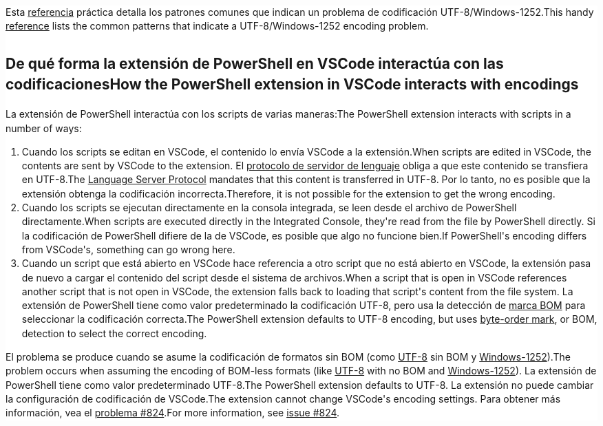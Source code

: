 
<span data-ttu-id="996c2-142">Esta [referencia](https://www.i18nqa.com/debug/utf8-debug.html) práctica detalla los patrones comunes que indican un problema de codificación UTF-8/Windows-1252.</span><span class="sxs-lookup"><span data-stu-id="996c2-142">This handy [reference](https://www.i18nqa.com/debug/utf8-debug.html) lists the common patterns that indicate a UTF-8/Windows-1252 encoding problem.</span></span>

## <a name="how-the-powershell-extension-in-vscode-interacts-with-encodings"></a><span data-ttu-id="996c2-143">De qué forma la extensión de PowerShell en VSCode interactúa con las codificaciones</span><span class="sxs-lookup"><span data-stu-id="996c2-143">How the PowerShell extension in VSCode interacts with encodings</span></span>

<span data-ttu-id="996c2-144">La extensión de PowerShell interactúa con los scripts de varias maneras:</span><span class="sxs-lookup"><span data-stu-id="996c2-144">The PowerShell extension interacts with scripts in a number of ways:</span></span>

1. <span data-ttu-id="996c2-145">Cuando los scripts se editan en VSCode, el contenido lo envía VSCode a la extensión.</span><span class="sxs-lookup"><span data-stu-id="996c2-145">When scripts are edited in VSCode, the contents are sent by VSCode to the extension.</span></span> <span data-ttu-id="996c2-146">El [protocolo de servidor de lenguaje][] obliga a que este contenido se transfiera en UTF-8.</span><span class="sxs-lookup"><span data-stu-id="996c2-146">The [Language Server Protocol][] mandates that this content is transferred in UTF-8.</span></span> <span data-ttu-id="996c2-147">Por lo tanto, no es posible que la extensión obtenga la codificación incorrecta.</span><span class="sxs-lookup"><span data-stu-id="996c2-147">Therefore, it is not possible for the extension to get the wrong encoding.</span></span>
2. <span data-ttu-id="996c2-148">Cuando los scripts se ejecutan directamente en la consola integrada, se leen desde el archivo de PowerShell directamente.</span><span class="sxs-lookup"><span data-stu-id="996c2-148">When scripts are executed directly in the Integrated Console, they're read from the file by PowerShell directly.</span></span> <span data-ttu-id="996c2-149">Si la codificación de PowerShell difiere de la de VSCode, es posible que algo no funcione bien.</span><span class="sxs-lookup"><span data-stu-id="996c2-149">If PowerShell's encoding differs from VSCode's, something can go wrong here.</span></span>
3. <span data-ttu-id="996c2-150">Cuando un script que está abierto en VSCode hace referencia a otro script que no está abierto en VSCode, la extensión pasa de nuevo a cargar el contenido del script desde el sistema de archivos.</span><span class="sxs-lookup"><span data-stu-id="996c2-150">When a script that is open in VSCode references another script that is not open in VSCode, the extension falls back to loading that script's content from the file system.</span></span> <span data-ttu-id="996c2-151">La extensión de PowerShell tiene como valor predeterminado la codificación UTF-8, pero usa la detección de [marca BOM][] para seleccionar la codificación correcta.</span><span class="sxs-lookup"><span data-stu-id="996c2-151">The PowerShell extension defaults to UTF-8 encoding, but uses [byte-order mark][], or BOM, detection to select the correct encoding.</span></span>

<span data-ttu-id="996c2-152">El problema se produce cuando se asume la codificación de formatos sin BOM (como [UTF-8][] sin BOM y [Windows-1252][]).</span><span class="sxs-lookup"><span data-stu-id="996c2-152">The problem occurs when assuming the encoding of BOM-less formats (like [UTF-8][] with no BOM and [Windows-1252][]).</span></span>
<span data-ttu-id="996c2-153">La extensión de PowerShell tiene como valor predeterminado UTF-8.</span><span class="sxs-lookup"><span data-stu-id="996c2-153">The PowerShell extension defaults to UTF-8.</span></span> <span data-ttu-id="996c2-154">La extensión no puede cambiar la configuración de codificación de VSCode.</span><span class="sxs-lookup"><span data-stu-id="996c2-154">The extension cannot change VSCode's encoding settings.</span></span>
<span data-ttu-id="996c2-155">Para obtener más información, vea el [problema #824](https://github.com/Microsoft/vscode/issues/824).</span><span class="sxs-lookup"><span data-stu-id="996c2-155">For more information, see [issue #824](https://github.com/Microsoft/vscode/issues/824).</span></span>


[@mklement0]: https://github.com/mklement0
[@rkeithhill]: https://github.com/rkeithhill
[Windows-1252]: https://wikipedia.org/wiki/Windows-1252
[latin-1]: https://wikipedia.org/wiki/ISO/IEC_8859-1
[UTF-8]: https://wikipedia.org/wiki/UTF-8
[marca BOM]: https://wikipedia.org/wiki/Byte_order_mark
[byte-order mark]: https://wikipedia.org/wiki/Byte_order_mark
[UTF-16]: https://wikipedia.org/wiki/UTF-16
[Protocolo de servidor de lenguaje]: https://microsoft.github.io/language-server-protocol/
[Language Server Protocol]: https://microsoft.github.io/language-server-protocol/
[codificación de VSCode]: https://code.visualstudio.com/docs/editor/codebasics#_file-encoding-support
[VSCode's encoding]: https://code.visualstudio.com/docs/editor/codebasics#_file-encoding-support
